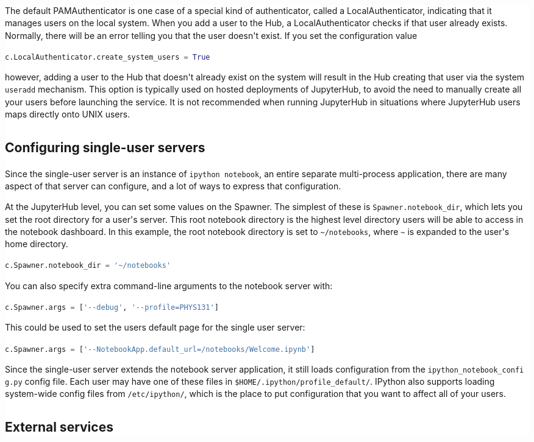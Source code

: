 The default PAMAuthenticator is one case of a special kind of authenticator,
called a LocalAuthenticator,
indicating that it manages users on the local system.
When you add a user to the Hub, a LocalAuthenticator checks if that user already exists.
Normally, there will be an error telling you that the user doesn't exist.
If you set the configuration value


```python
c.LocalAuthenticator.create_system_users = True
```

however, adding a user to the Hub that doesn't already exist on the system
will result in the Hub creating that user via the system `useradd` mechanism.
This option is typically used on hosted deployments of JupyterHub,
to avoid the need to manually create all your users before launching the service.
It is not recommended when running JupyterHub in situations where JupyterHub users maps directly onto UNIX users.


## Configuring single-user servers

Since the single-user server is an instance of `ipython notebook`,
an entire separate multi-process application,
there are many aspect of that server can configure,
and a lot of ways to express that configuration.

At the JupyterHub level, you can set some values on the Spawner.
The simplest of these is `Spawner.notebook_dir`,
which lets you set the root directory for a user's server.
This root notebook directory is the highest level directory users will be able to access in the notebook dashboard.
In this example, the root notebook directory is set to `~/notebooks`,
where `~` is expanded to the user's home directory.

```python
c.Spawner.notebook_dir = '~/notebooks'
```

You can also specify extra command-line arguments to the notebook server with:

```python
c.Spawner.args = ['--debug', '--profile=PHYS131']
```

This could be used to set the users default page for the single user server:

```python
c.Spawner.args = ['--NotebookApp.default_url=/notebooks/Welcome.ipynb']
```

Since the single-user server extends the notebook server application,
it still loads configuration from the `ipython_notebook_config.py` config file.
Each user may have one of these files in `$HOME/.ipython/profile_default/`.
IPython also supports loading system-wide config files from `/etc/ipython/`,
which is the place to put configuration that you want to affect all of your users.

## External services


[oauth-setup]: https://github.com/jupyter/oauthenticator#setup
[oauthenticator]: https://github.com/jupyter/oauthenticator
[PAM]: http://en.wikipedia.org/wiki/Pluggable_authentication_module